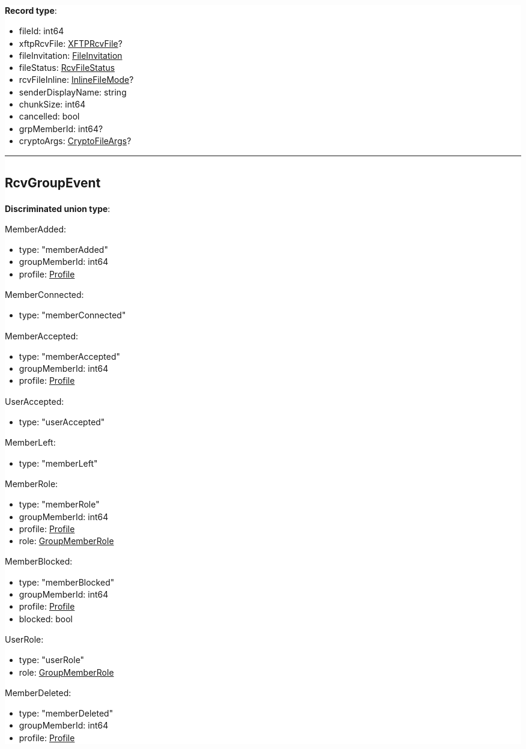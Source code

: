**Record type**:
- fileId: int64
- xftpRcvFile: [XFTPRcvFile](#xftprcvfile)?
- fileInvitation: [FileInvitation](#fileinvitation)
- fileStatus: [RcvFileStatus](#rcvfilestatus)
- rcvFileInline: [InlineFileMode](#inlinefilemode)?
- senderDisplayName: string
- chunkSize: int64
- cancelled: bool
- grpMemberId: int64?
- cryptoArgs: [CryptoFileArgs](#cryptofileargs)?


---

## RcvGroupEvent

**Discriminated union type**:

MemberAdded:
- type: "memberAdded"
- groupMemberId: int64
- profile: [Profile](#profile)

MemberConnected:
- type: "memberConnected"

MemberAccepted:
- type: "memberAccepted"
- groupMemberId: int64
- profile: [Profile](#profile)

UserAccepted:
- type: "userAccepted"

MemberLeft:
- type: "memberLeft"

MemberRole:
- type: "memberRole"
- groupMemberId: int64
- profile: [Profile](#profile)
- role: [GroupMemberRole](#groupmemberrole)

MemberBlocked:
- type: "memberBlocked"
- groupMemberId: int64
- profile: [Profile](#profile)
- blocked: bool

UserRole:
- type: "userRole"
- role: [GroupMemberRole](#groupmemberrole)

MemberDeleted:
- type: "memberDeleted"
- groupMemberId: int64
- profile: [Profile](#profile)
